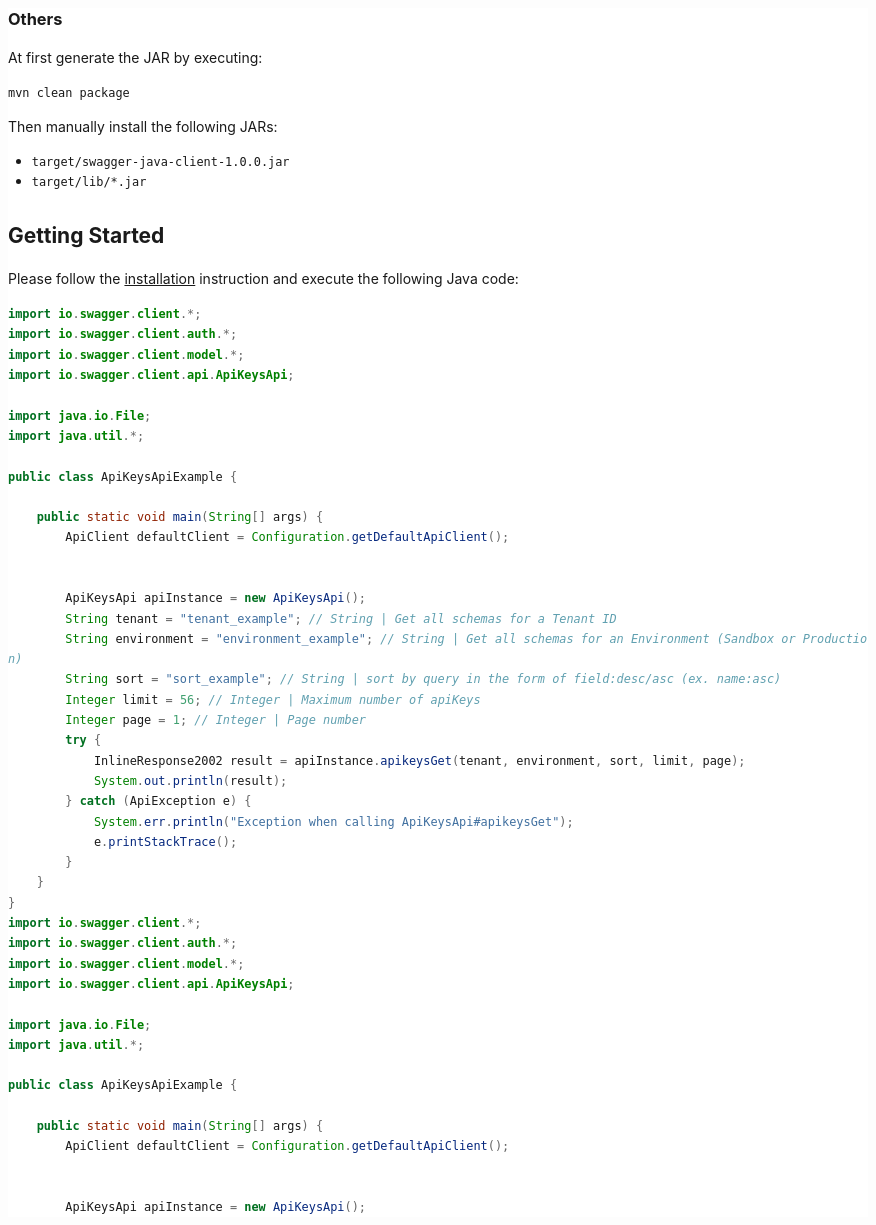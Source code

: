 ### Others

At first generate the JAR by executing:

```shell
mvn clean package
```

Then manually install the following JARs:

* `target/swagger-java-client-1.0.0.jar`
* `target/lib/*.jar`

## Getting Started

Please follow the [installation](#installation) instruction and execute the following Java code:

```java
import io.swagger.client.*;
import io.swagger.client.auth.*;
import io.swagger.client.model.*;
import io.swagger.client.api.ApiKeysApi;

import java.io.File;
import java.util.*;

public class ApiKeysApiExample {

    public static void main(String[] args) {
        ApiClient defaultClient = Configuration.getDefaultApiClient();


        ApiKeysApi apiInstance = new ApiKeysApi();
        String tenant = "tenant_example"; // String | Get all schemas for a Tenant ID
        String environment = "environment_example"; // String | Get all schemas for an Environment (Sandbox or Production)
        String sort = "sort_example"; // String | sort by query in the form of field:desc/asc (ex. name:asc)
        Integer limit = 56; // Integer | Maximum number of apiKeys
        Integer page = 1; // Integer | Page number
        try {
            InlineResponse2002 result = apiInstance.apikeysGet(tenant, environment, sort, limit, page);
            System.out.println(result);
        } catch (ApiException e) {
            System.err.println("Exception when calling ApiKeysApi#apikeysGet");
            e.printStackTrace();
        }
    }
}
import io.swagger.client.*;
import io.swagger.client.auth.*;
import io.swagger.client.model.*;
import io.swagger.client.api.ApiKeysApi;

import java.io.File;
import java.util.*;

public class ApiKeysApiExample {

    public static void main(String[] args) {
        ApiClient defaultClient = Configuration.getDefaultApiClient();


        ApiKeysApi apiInstance = new ApiKeysApi();
```